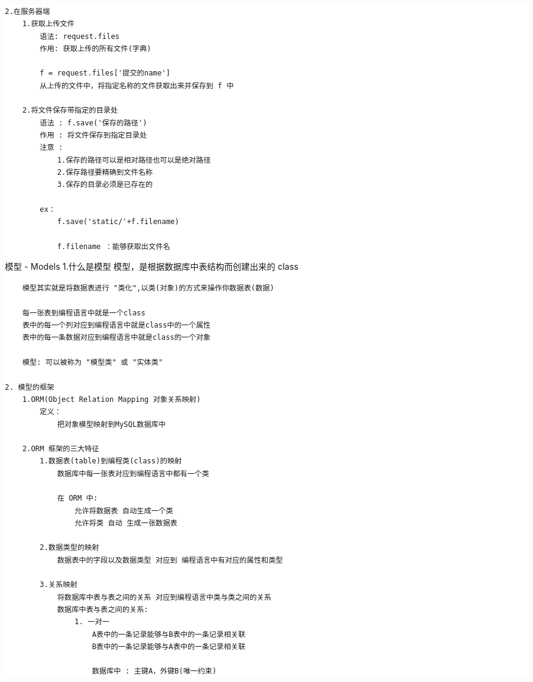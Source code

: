     2.在服务器端
        1.获取上传文件
            语法: request.files
            作用: 获取上传的所有文件(字典)
    
            f = request.files['提交的name']
            从上传的文件中，将指定名称的文件获取出来并保存到 f 中
    
        2.将文件保存带指定的目录处
            语法 : f.save('保存的路径')
            作用 : 将文件保存到指定目录处
            注意 : 
                1.保存的路径可以是相对路径也可以是绝对路径
                2.保存路径要精确到文件名称
                3.保存的目录必须是已存在的
    
            ex：
                f.save('static/'+f.filename)
    
                f.filename ：能够获取出文件名

模型    - Models
    1.什么是模型
        模型，是根据数据库中表结构而创建出来的 class

        模型其实就是将数据表进行 "类化",以类(对象)的方式来操作你数据表(数据)
    
        每一张表到编程语言中就是一个class
        表中的每一个列对应到编程语言中就是class中的一个属性
        表中的每一条数据对应到编程语言中就是class的一个对象
    
        模型: 可以被称为 "模型类" 或 "实体类"
    
    2. 模型的框架
        1.ORM(Object Relation Mapping 对象关系映射)
            定义： 
                把对象模型映射到MySQL数据库中
        
        2.ORM 框架的三大特征
            1.数据表(table)到编程类(class)的映射
                数据库中每一张表对应到编程语言中都有一个类
            
                在 ORM 中:
                    允许将数据表 自动生成一个类
                    允许将类 自动 生成一张数据表
                
            2.数据类型的映射
                数据表中的字段以及数据类型 对应到 编程语言中有对应的属性和类型
        
            3.关系映射
                将数据库中表与表之间的关系 对应到编程语言中类与类之间的关系
                数据库中表与表之间的关系:
                    1. 一对一
                        A表中的一条记录能够与B表中的一条记录相关联
                        B表中的一条记录能够与A表中的一条记录相关联
    
                        数据库中 : 主键A，外键B(唯一约束)
                    